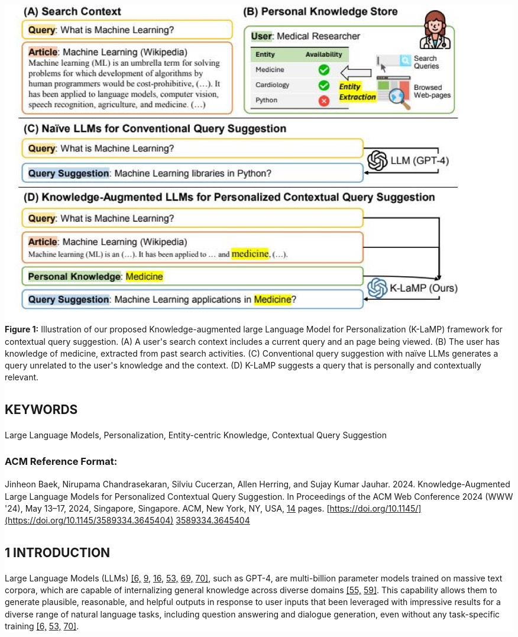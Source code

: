 <span id="page-0-0"></span>![](_page_0_Figure_17.jpeg)


**Figure 1:** Illustration of our proposed Knowledge-augmented large Language Model for Personalization (K-LaMP) framework for contextual query suggestion. (A) A user's search context includes a current query and an page being viewed. (B) The user has knowledge of medicine, extracted from past search activities. (C) Conventional query suggestion with naïve LLMs generates a query unrelated to the user's knowledge and the context. (D) K-LaMP suggests a query that is personally and contextually relevant.

## KEYWORDS

Large Language Models, Personalization, Entity-centric Knowledge, Contextual Query Suggestion

### ACM Reference Format:

Jinheon Baek, Nirupama Chandrasekaran, Silviu Cucerzan, Allen Herring, and Sujay Kumar Jauhar. 2024. Knowledge-Augmented Large Language Models for Personalized Contextual Query Suggestion. In Proceedings of the ACM Web Conference 2024 (WWW '24), May 13–17, 2024, Singapore, Singapore. ACM, New York, NY, USA, [14](#page-13-0) pages. [https://doi.org/10.1145/](https://doi.org/10.1145/3589334.3645404) [3589334.3645404](https://doi.org/10.1145/3589334.3645404)

## 1 INTRODUCTION

Large Language Models (LLMs) [\[6,](#page-8-0) [9,](#page-8-1) [16,](#page-8-2) [53,](#page-9-0) [69,](#page-9-1) [70\]](#page-9-2), such as GPT-4, are multi-billion parameter models trained on massive text corpora, which are capable of internalizing general knowledge across diverse domains [\[55,](#page-9-3) [59\]](#page-9-4). This capability allows them to generate plausible, reasonable, and helpful outputs in response to user inputs that been leveraged with impressive results for a diverse range of natural language tasks, including question answering and dialogue generation, even without any task-specific training [\[6,](#page-8-0) [53,](#page-9-0) [70\]](#page-9-2).
